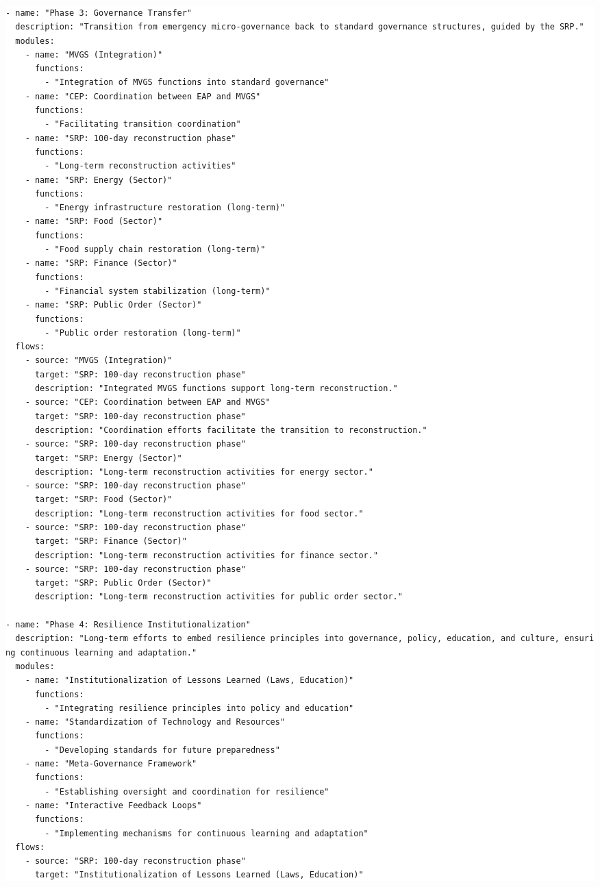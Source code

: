     - name: "Phase 3: Governance Transfer"
      description: "Transition from emergency micro-governance back to standard governance structures, guided by the SRP."
      modules:
        - name: "MVGS (Integration)"
          functions:
            - "Integration of MVGS functions into standard governance"
        - name: "CEP: Coordination between EAP and MVGS"
          functions:
            - "Facilitating transition coordination"
        - name: "SRP: 100-day reconstruction phase"
          functions:
            - "Long-term reconstruction activities"
        - name: "SRP: Energy (Sector)"
          functions:
            - "Energy infrastructure restoration (long-term)"
        - name: "SRP: Food (Sector)"
          functions:
            - "Food supply chain restoration (long-term)"
        - name: "SRP: Finance (Sector)"
          functions:
            - "Financial system stabilization (long-term)"
        - name: "SRP: Public Order (Sector)"
          functions:
            - "Public order restoration (long-term)"
      flows:
        - source: "MVGS (Integration)"
          target: "SRP: 100-day reconstruction phase"
          description: "Integrated MVGS functions support long-term reconstruction."
        - source: "CEP: Coordination between EAP and MVGS"
          target: "SRP: 100-day reconstruction phase"
          description: "Coordination efforts facilitate the transition to reconstruction."
        - source: "SRP: 100-day reconstruction phase"
          target: "SRP: Energy (Sector)"
          description: "Long-term reconstruction activities for energy sector."
        - source: "SRP: 100-day reconstruction phase"
          target: "SRP: Food (Sector)"
          description: "Long-term reconstruction activities for food sector."
        - source: "SRP: 100-day reconstruction phase"
          target: "SRP: Finance (Sector)"
          description: "Long-term reconstruction activities for finance sector."
        - source: "SRP: 100-day reconstruction phase"
          target: "SRP: Public Order (Sector)"
          description: "Long-term reconstruction activities for public order sector."

    - name: "Phase 4: Resilience Institutionalization"
      description: "Long-term efforts to embed resilience principles into governance, policy, education, and culture, ensuring continuous learning and adaptation."
      modules:
        - name: "Institutionalization of Lessons Learned (Laws, Education)"
          functions:
            - "Integrating resilience principles into policy and education"
        - name: "Standardization of Technology and Resources"
          functions:
            - "Developing standards for future preparedness"
        - name: "Meta-Governance Framework"
          functions:
            - "Establishing oversight and coordination for resilience"
        - name: "Interactive Feedback Loops"
          functions:
            - "Implementing mechanisms for continuous learning and adaptation"
      flows:
        - source: "SRP: 100-day reconstruction phase"
          target: "Institutionalization of Lessons Learned (Laws, Education)"